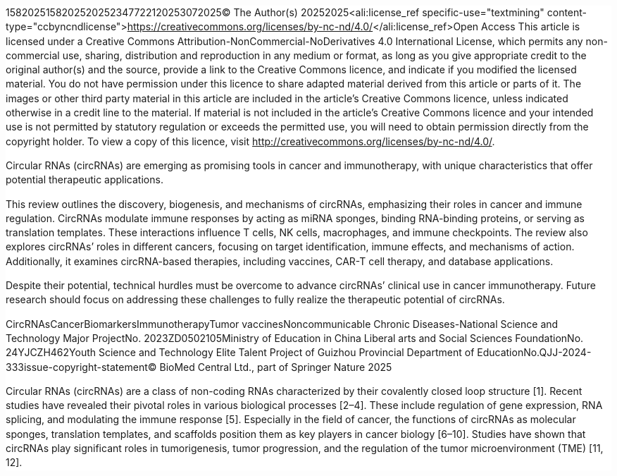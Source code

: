 </aff></contrib-group><pub-date pub-type="epub"><day>15</day><month>8</month><year>2025</year></pub-date><pub-date pub-type="pmc-release"><day>15</day><month>8</month><year>2025</year></pub-date><pub-date pub-type="collection"><year>2025</year></pub-date><volume>23</volume><elocation-id>477</elocation-id><history><date date-type="received"><day>22</day><month>1</month><year>2025</year></date><date date-type="accepted"><day>30</day><month>7</month><year>2025</year></date></history><permissions><copyright-statement>&#x000a9; The Author(s) 2025</copyright-statement><copyright-year>2025</copyright-year><license><ali:license_ref specific-use="textmining" content-type="ccbyncndlicense">https://creativecommons.org/licenses/by-nc-nd/4.0/</ali:license_ref><license-p><bold>Open Access</bold> This article is licensed under a Creative Commons Attribution-NonCommercial-NoDerivatives 4.0 International License, which permits any non-commercial use, sharing, distribution and reproduction in any medium or format, as long as you give appropriate credit to the original author(s) and the source, provide a link to the Creative Commons licence, and indicate if you modified the licensed material. You do not have permission under this licence to share adapted material derived from this article or parts of it. The images or other third party material in this article are included in the article&#x02019;s Creative Commons licence, unless indicated otherwise in a credit line to the material. If material is not included in the article&#x02019;s Creative Commons licence and your intended use is not permitted by statutory regulation or exceeds the permitted use, you will need to obtain permission directly from the copyright holder. To view a copy of this licence, visit <ext-link ext-link-type="uri" xlink:href="https://creativecommons.org/licenses/by-nc-nd/4.0/">http://creativecommons.org/licenses/by-nc-nd/4.0/</ext-link>.</license-p></license></permissions><abstract id="Abs1"><sec><title>Background</title><p id="Par13">Circular RNAs (circRNAs) are emerging as promising tools in cancer and immunotherapy, with unique characteristics that offer potential therapeutic applications.</p></sec><sec><title>Main body</title><p id="Par14">This review outlines the discovery, biogenesis, and mechanisms of circRNAs, emphasizing their roles in cancer and immune regulation. CircRNAs modulate immune responses by acting as miRNA sponges, binding RNA-binding proteins, or serving as translation templates. These interactions influence T cells, NK cells, macrophages, and immune checkpoints. The review also explores circRNAs&#x02019; roles in different cancers, focusing on target identification, immune effects, and mechanisms of action. Additionally, it examines circRNA-based therapies, including vaccines, CAR-T cell therapy, and database applications.</p></sec><sec><title>Conclusion</title><p id="Par15">Despite their potential, technical hurdles must be overcome to advance circRNAs&#x02019; clinical use in cancer immunotherapy. Future research should focus on addressing these challenges to fully realize the therapeutic potential of circRNAs.</p></sec></abstract><kwd-group xml:lang="en"><title>Keywords</title><kwd>CircRNAs</kwd><kwd>Cancer</kwd><kwd>Biomarkers</kwd><kwd>Immunotherapy</kwd><kwd>Tumor vaccines</kwd></kwd-group><funding-group><award-group><funding-source><institution>Noncommunicable Chronic Diseases-National Science and Technology Major Project</institution></funding-source><award-id>No. 2023ZD0502105</award-id></award-group></funding-group><funding-group><award-group><funding-source><institution>Ministry of Education in China Liberal arts and Social Sciences Foundation</institution></funding-source><award-id>No. 24YJCZH462</award-id></award-group></funding-group><funding-group><award-group><funding-source><institution>Youth Science and Technology Elite Talent Project of Guizhou Provincial Department of Education</institution></funding-source><award-id>No.QJJ-2024-333</award-id></award-group></funding-group><custom-meta-group><custom-meta><meta-name>issue-copyright-statement</meta-name><meta-value>&#x000a9; BioMed Central Ltd., part of Springer Nature 2025</meta-value></custom-meta></custom-meta-group></article-meta></front><body><sec id="Sec2"><title>Background</title><p id="Par53">Circular RNAs (circRNAs) are a class of non-coding RNAs characterized by their covalently closed loop structure [<xref ref-type="bibr" rid="CR1">1</xref>]. Recent studies have revealed their pivotal roles in various biological processes [<xref ref-type="bibr" rid="CR2">2</xref>&#x02013;<xref ref-type="bibr" rid="CR4">4</xref>]. These include regulation of gene expression, RNA splicing, and modulating the immune response [<xref ref-type="bibr" rid="CR5">5</xref>]. Especially in the field of cancer, the functions of circRNAs as molecular sponges, translation templates, and scaffolds position them as key players in cancer biology [<xref ref-type="bibr" rid="CR6">6</xref>&#x02013;<xref ref-type="bibr" rid="CR10">10</xref>]. Studies have shown that circRNAs play significant roles in tumorigenesis, tumor progression, and the regulation of the tumor microenvironment (TME) [<xref ref-type="bibr" rid="CR11">11</xref>, <xref ref-type="bibr" rid="CR12">12</xref>].